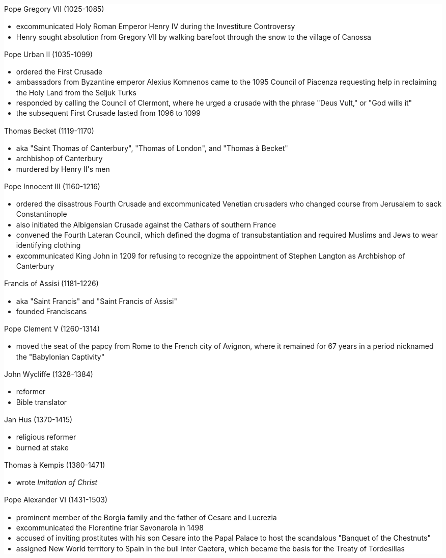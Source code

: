 Pope Gregory VII (1025-1085)

- excommunicated Holy Roman Emperor Henry IV during the Investiture Controversy
- Henry sought absolution from Gregory VII by walking barefoot through the snow to the village of Canossa

Pope Urban II (1035-1099)

- ordered the First Crusade
- ambassadors from Byzantine emperor Alexius Komnenos came to the 1095 Council of Piacenza requesting help in reclaiming the Holy Land from the Seljuk Turks
- responded by calling the Council of Clermont, where he urged a crusade with the phrase "Deus Vult," or "God wills it"
- the subsequent First Crusade lasted from 1096 to 1099

Thomas Becket (1119-1170)

- aka "Saint Thomas of Canterbury", "Thomas of London", and "Thomas à Becket"
- archbishop of Canterbury
- murdered by Henry II's men

Pope Innocent III (1160-1216)

- ordered the disastrous Fourth Crusade and excommunicated Venetian crusaders who changed course from Jerusalem to sack Constantinople
- also initiated the Albigensian Crusade against the Cathars of southern France
- convened the Fourth Lateran Council, which defined the dogma of transubstantiation and required Muslims and Jews to wear identifying clothing
- excommunicated King John in 1209 for refusing to recognize the appointment of Stephen Langton as Archbishop of Canterbury

Francis of Assisi (1181-1226)

- aka "Saint Francis" and "Saint Francis of Assisi"
- founded Franciscans

Pope Clement V (1260-1314)

- moved the seat of the papcy from Rome to the French city of Avignon, where it remained for 67 years in a period nicknamed the "Babylonian Captivity"

John Wycliffe (1328-1384)

- reformer
- Bible translator

Jan Hus (1370-1415)

- religious reformer
- burned at stake

Thomas à Kempis (1380-1471)

- wrote *Imitation of Christ*

Pope Alexander VI (1431-1503)

- prominent member of the Borgia family and the father of Cesare and Lucrezia
- excommunicated the Florentine friar Savonarola in 1498
- accused of inviting prostitutes with his son Cesare into the Papal Palace to host the scandalous "Banquet of the Chestnuts"
- assigned New World territory to Spain in the bull Inter Caetera, which became the basis for the Treaty of Tordesillas
